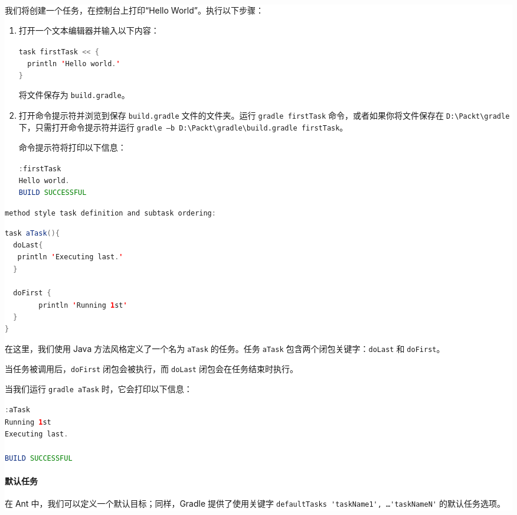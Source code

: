 我们将创建一个任务，在控制台上打印“Hello World”。执行以下步骤：

1.  打开一个文本编辑器并输入以下内容：

    ```java
    task firstTask << {
      println 'Hello world.'
    }
    ```

    将文件保存为 `build.gradle`。

1.  打开命令提示符并浏览到保存 `build.gradle` 文件的文件夹。运行 `gradle firstTask` 命令，或者如果你将文件保存在 `D:\Packt\gradle` 下，只需打开命令提示符并运行 `gradle –b D:\Packt\gradle\build.gradle firstTask`。

    命令提示符将打印以下信息：

    ```java
    :firstTask
    Hello world.
    BUILD SUCCESSFUL

    ```

```java
method style task definition and subtask ordering:
```

```java
task aTask(){
  doLast{
   println 'Executing last.'
  }

  doFirst {
        println 'Running 1st'
  }
}
```

在这里，我们使用 Java 方法风格定义了一个名为 `aTask` 的任务。任务 `aTask` 包含两个闭包关键字：`doLast` 和 `doFirst`。

当任务被调用后，`doFirst` 闭包会被执行，而 `doLast` 闭包会在任务结束时执行。

当我们运行 `gradle aTask` 时，它会打印以下信息：

```java
:aTask
Running 1st
Executing last.

BUILD SUCCESSFUL

```

#### 默认任务

在 Ant 中，我们可以定义一个默认目标；同样，Gradle 提供了使用关键字 `defaultTasks 'taskName1', …'taskNameN'` 的默认任务选项。
